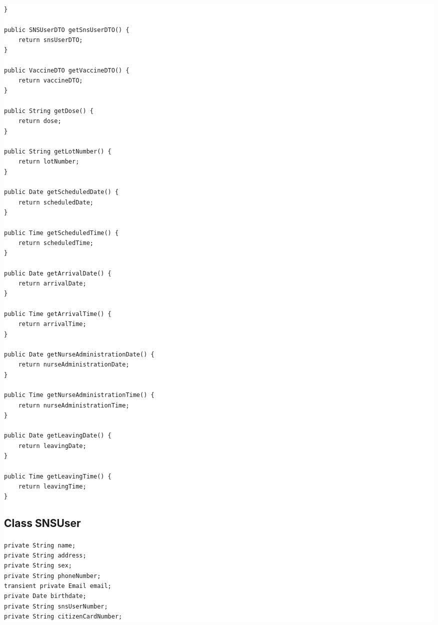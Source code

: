     }

    public SNSUserDTO getSnsUserDTO() {
        return snsUserDTO;
    }

    public VaccineDTO getVaccineDTO() {
        return vaccineDTO;
    }

    public String getDose() {
        return dose;
    }

    public String getLotNumber() {
        return lotNumber;
    }

    public Date getScheduledDate() {
        return scheduledDate;
    }

    public Time getScheduledTime() {
        return scheduledTime;
    }

    public Date getArrivalDate() {
        return arrivalDate;
    }

    public Time getArrivalTime() {
        return arrivalTime;
    }

    public Date getNurseAdministrationDate() {
        return nurseAdministrationDate;
    }

    public Time getNurseAdministrationTime() {
        return nurseAdministrationTime;
    }

    public Date getLeavingDate() {
        return leavingDate;
    }

    public Time getLeavingTime() {
        return leavingTime;
    }

## Class SNSUser

    private String name;
    private String address;
    private String sex;
    private String phoneNumber;
    transient private Email email;
    private Date birthdate;
    private String snsUserNumber;
    private String citizenCardNumber;
